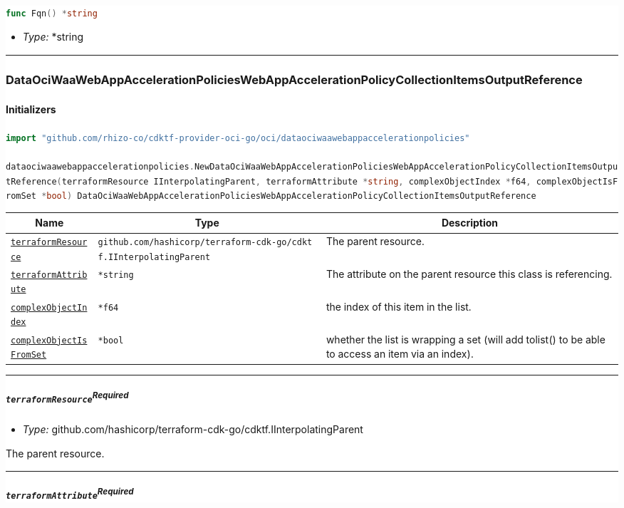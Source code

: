 ```go
func Fqn() *string
```

- *Type:* *string

---


### DataOciWaaWebAppAccelerationPoliciesWebAppAccelerationPolicyCollectionItemsOutputReference <a name="DataOciWaaWebAppAccelerationPoliciesWebAppAccelerationPolicyCollectionItemsOutputReference" id="rhizo-co-terraform-provider-oci.dataOciWaaWebAppAccelerationPolicies.DataOciWaaWebAppAccelerationPoliciesWebAppAccelerationPolicyCollectionItemsOutputReference"></a>

#### Initializers <a name="Initializers" id="rhizo-co-terraform-provider-oci.dataOciWaaWebAppAccelerationPolicies.DataOciWaaWebAppAccelerationPoliciesWebAppAccelerationPolicyCollectionItemsOutputReference.Initializer"></a>

```go
import "github.com/rhizo-co/cdktf-provider-oci-go/oci/dataociwaawebappaccelerationpolicies"

dataociwaawebappaccelerationpolicies.NewDataOciWaaWebAppAccelerationPoliciesWebAppAccelerationPolicyCollectionItemsOutputReference(terraformResource IInterpolatingParent, terraformAttribute *string, complexObjectIndex *f64, complexObjectIsFromSet *bool) DataOciWaaWebAppAccelerationPoliciesWebAppAccelerationPolicyCollectionItemsOutputReference
```

| **Name** | **Type** | **Description** |
| --- | --- | --- |
| <code><a href="#rhizo-co-terraform-provider-oci.dataOciWaaWebAppAccelerationPolicies.DataOciWaaWebAppAccelerationPoliciesWebAppAccelerationPolicyCollectionItemsOutputReference.Initializer.parameter.terraformResource">terraformResource</a></code> | <code>github.com/hashicorp/terraform-cdk-go/cdktf.IInterpolatingParent</code> | The parent resource. |
| <code><a href="#rhizo-co-terraform-provider-oci.dataOciWaaWebAppAccelerationPolicies.DataOciWaaWebAppAccelerationPoliciesWebAppAccelerationPolicyCollectionItemsOutputReference.Initializer.parameter.terraformAttribute">terraformAttribute</a></code> | <code>*string</code> | The attribute on the parent resource this class is referencing. |
| <code><a href="#rhizo-co-terraform-provider-oci.dataOciWaaWebAppAccelerationPolicies.DataOciWaaWebAppAccelerationPoliciesWebAppAccelerationPolicyCollectionItemsOutputReference.Initializer.parameter.complexObjectIndex">complexObjectIndex</a></code> | <code>*f64</code> | the index of this item in the list. |
| <code><a href="#rhizo-co-terraform-provider-oci.dataOciWaaWebAppAccelerationPolicies.DataOciWaaWebAppAccelerationPoliciesWebAppAccelerationPolicyCollectionItemsOutputReference.Initializer.parameter.complexObjectIsFromSet">complexObjectIsFromSet</a></code> | <code>*bool</code> | whether the list is wrapping a set (will add tolist() to be able to access an item via an index). |

---

##### `terraformResource`<sup>Required</sup> <a name="terraformResource" id="rhizo-co-terraform-provider-oci.dataOciWaaWebAppAccelerationPolicies.DataOciWaaWebAppAccelerationPoliciesWebAppAccelerationPolicyCollectionItemsOutputReference.Initializer.parameter.terraformResource"></a>

- *Type:* github.com/hashicorp/terraform-cdk-go/cdktf.IInterpolatingParent

The parent resource.

---

##### `terraformAttribute`<sup>Required</sup> <a name="terraformAttribute" id="rhizo-co-terraform-provider-oci.dataOciWaaWebAppAccelerationPolicies.DataOciWaaWebAppAccelerationPoliciesWebAppAccelerationPolicyCollectionItemsOutputReference.Initializer.parameter.terraformAttribute"></a>
